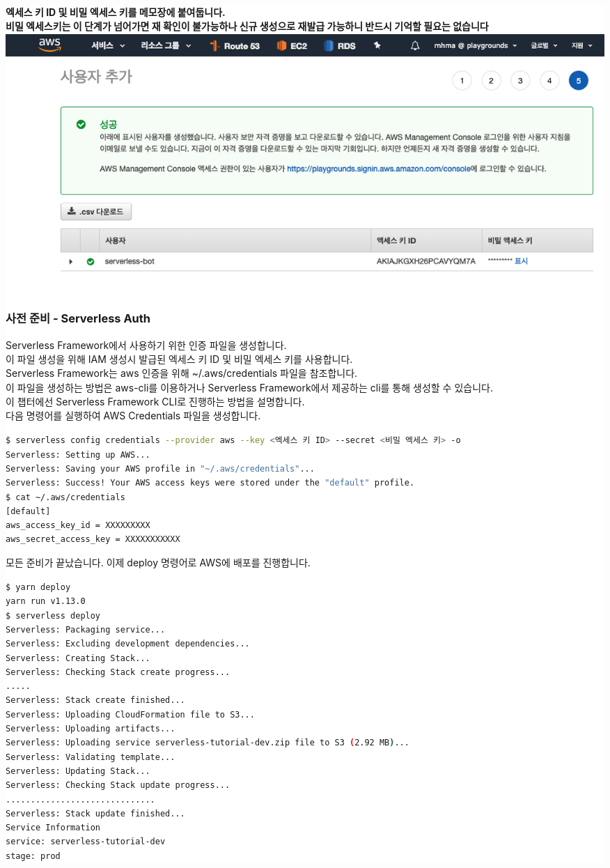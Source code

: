 **엑세스 키 ID 및 비밀 엑세스 키를 메모장에 붙여둡니다.<br>
비밀 엑세스키는 이 단계가 넘어가면 재 확인이 불가능하나 신규 생성으로 재발급 가능하니 반드시 기억할 필요는 없습니다**
![](./images/step10-14.png)

### 사전 준비 - Serverless Auth

Serverless Framework에서 사용하기 위한 인증 파일을 생성합니다.<br>
이 파일 생성을 위해 IAM 생성시 발급된 엑세스 키 ID 및 비밀 엑세스 키를 사용합니다.<br>
Serverless Framework는 aws 인증을 위해 ~/.aws/credentials 파일을 참조합니다.<br>
이 파일을 생성하는 방법은 aws-cli를 이용하거나 Serverless Framework에서 제공하는 cli를 통해 생성할 수 있습니다.<br>
이 챕터에선 Serverless Framework CLI로 진행하는 방법을 설명합니다.<br>
다음 명령어를 실행하여 AWS Credentials 파일을 생성합니다.

```bash
$ serverless config credentials --provider aws --key <엑세스 키 ID> --secret <비밀 엑세스 키> -o
Serverless: Setting up AWS...
Serverless: Saving your AWS profile in "~/.aws/credentials"...
Serverless: Success! Your AWS access keys were stored under the "default" profile.
$ cat ~/.aws/credentials
[default]
aws_access_key_id = XXXXXXXXX
aws_secret_access_key = XXXXXXXXXXX
```

모든 준비가 끝났습니다. 이제 deploy 명령어로 AWS에 배포를 진행합니다.

```bash
$ yarn deploy
yarn run v1.13.0
$ serverless deploy
Serverless: Packaging service...
Serverless: Excluding development dependencies...
Serverless: Creating Stack...
Serverless: Checking Stack create progress...
.....
Serverless: Stack create finished...
Serverless: Uploading CloudFormation file to S3...
Serverless: Uploading artifacts...
Serverless: Uploading service serverless-tutorial-dev.zip file to S3 (2.92 MB)...
Serverless: Validating template...
Serverless: Updating Stack...
Serverless: Checking Stack update progress...
..............................
Serverless: Stack update finished...
Service Information
service: serverless-tutorial-dev
stage: prod
```